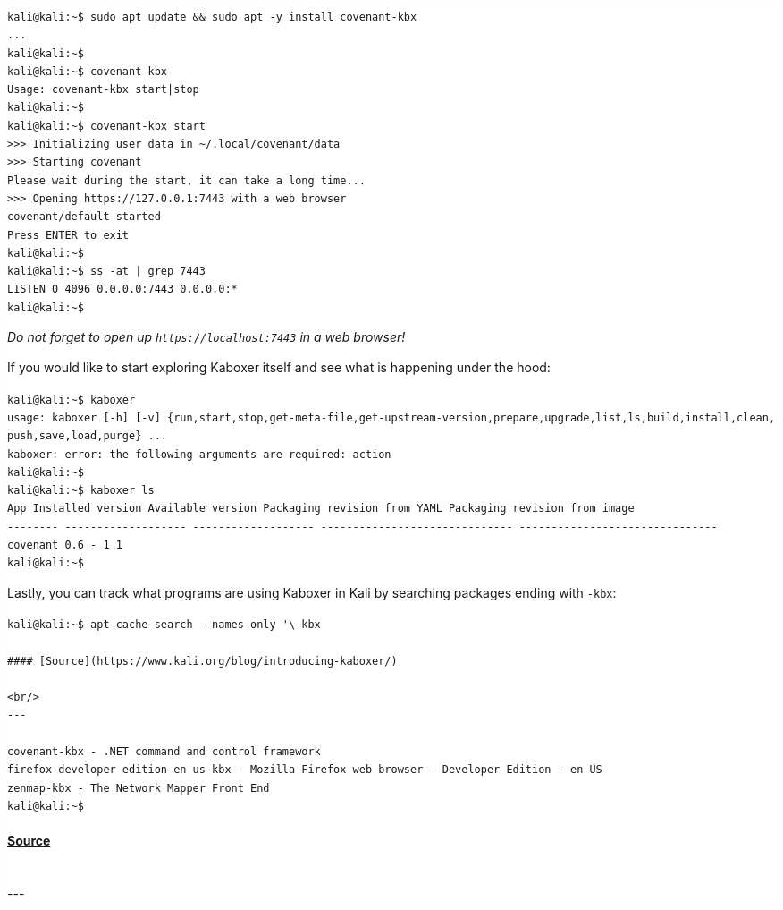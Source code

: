 ```console
kali@kali:~$ sudo apt update && sudo apt -y install covenant-kbx
...
kali@kali:~$
kali@kali:~$ covenant-kbx
Usage: covenant-kbx start|stop
kali@kali:~$
kali@kali:~$ covenant-kbx start
>>> Initializing user data in ~/.local/covenant/data
>>> Starting covenant
Please wait during the start, it can take a long time...
>>> Opening https://127.0.0.1:7443 with a web browser
covenant/default started
Press ENTER to exit
kali@kali:~$
kali@kali:~$ ss -at | grep 7443
LISTEN 0 4096 0.0.0.0:7443 0.0.0.0:*
kali@kali:~$
```

_Do not forget to open up `https://localhost:7443` in a web browser!_

If you would like to start exploring Kaboxer itself and see what is happening under the hood:

```console
kali@kali:~$ kaboxer
usage: kaboxer [-h] [-v] {run,start,stop,get-meta-file,get-upstream-version,prepare,upgrade,list,ls,build,install,clean,push,save,load,purge} ...
kaboxer: error: the following arguments are required: action
kali@kali:~$
kali@kali:~$ kaboxer ls
App Installed version Available version Packaging revision from YAML Packaging revision from image
-------- ------------------- ------------------- ------------------------------ -------------------------------
covenant 0.6 - 1 1
kali@kali:~$
```

Lastly, you can track what programs are using Kaboxer in Kali by searching packages ending with `-kbx`:

```console
kali@kali:~$ apt-cache search --names-only '\-kbx

#### [Source](https://www.kali.org/blog/introducing-kaboxer/)

<br/>
---

covenant-kbx - .NET command and control framework
firefox-developer-edition-en-us-kbx - Mozilla Firefox web browser - Developer Edition - en-US
zenmap-kbx - The Network Mapper Front End
kali@kali:~$
```

#### [Source](https://www.kali.org/blog/introducing-kaboxer/)

<br/>
---
